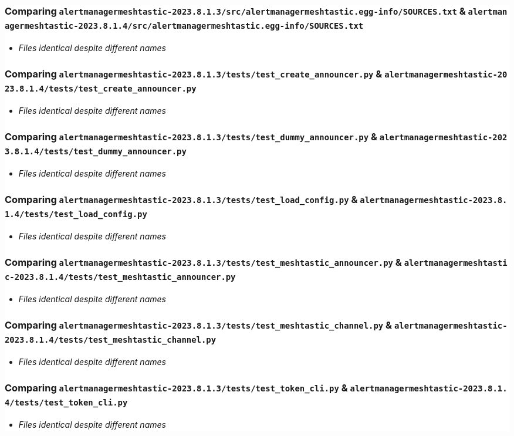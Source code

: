 ```diff
```

### Comparing `alertmanagermeshtastic-2023.8.1.3/src/alertmanagermeshtastic.egg-info/SOURCES.txt` & `alertmanagermeshtastic-2023.8.1.4/src/alertmanagermeshtastic.egg-info/SOURCES.txt`

 * *Files identical despite different names*

### Comparing `alertmanagermeshtastic-2023.8.1.3/tests/test_create_announcer.py` & `alertmanagermeshtastic-2023.8.1.4/tests/test_create_announcer.py`

 * *Files identical despite different names*

### Comparing `alertmanagermeshtastic-2023.8.1.3/tests/test_dummy_announcer.py` & `alertmanagermeshtastic-2023.8.1.4/tests/test_dummy_announcer.py`

 * *Files identical despite different names*

### Comparing `alertmanagermeshtastic-2023.8.1.3/tests/test_load_config.py` & `alertmanagermeshtastic-2023.8.1.4/tests/test_load_config.py`

 * *Files identical despite different names*

### Comparing `alertmanagermeshtastic-2023.8.1.3/tests/test_meshtastic_announcer.py` & `alertmanagermeshtastic-2023.8.1.4/tests/test_meshtastic_announcer.py`

 * *Files identical despite different names*

### Comparing `alertmanagermeshtastic-2023.8.1.3/tests/test_meshtastic_channel.py` & `alertmanagermeshtastic-2023.8.1.4/tests/test_meshtastic_channel.py`

 * *Files identical despite different names*

### Comparing `alertmanagermeshtastic-2023.8.1.3/tests/test_token_cli.py` & `alertmanagermeshtastic-2023.8.1.4/tests/test_token_cli.py`

 * *Files identical despite different names*

